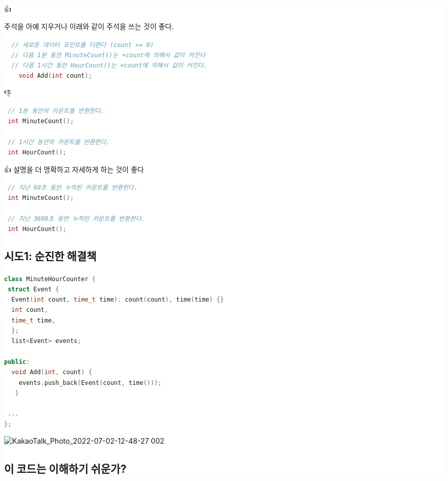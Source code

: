 👍

주석을 아예 지우거나 이래와 같이 주석을 쓰는 것이 좋다.

```cpp
  // 새로운 데이터 포인트를 더한다 (count >= 0)
  // 다음 1분 동안 MinuteCount()는 +count에 의해서 값이 커진다
  // 다음 1시간 동안 HourCount()는 +count에 의해서 값이 커진다.
	void Add(int count);
```

👎 

```cpp
 // 1분 동안의 카운트를 반환한다.
 int MinuteCount();

 // 1시간 동안의 카운트를 반환한다.
 int HourCount();
```

👍 설명을 더 명확하고 자세하게 하는 것이 좋다

```cpp
 // 지난 60초 동안 누적된 카운트를 반환한다.
 int MinuteCount();

 // 지난 3600초 동안 누적된 카운트를 반환한다.
 int HourCount();
```

## 시도1: 순진한 해결책

```cpp
class MinuteHourCounter {
 struct Event {
  Event(int count, time_t time): count(count), time(time) {}
  int count,
  time_t time,
  };
  list<Event> events;

public:
  void Add(int, count) {
    events.push_back(Event(count, time()));
   }

 ...
};
```

![KakaoTalk_Photo_2022-07-02-12-48-27 002](https://user-images.githubusercontent.com/64571546/177028008-b74b97fc-c61d-44da-9c23-a642620c3932.jpeg)


## 이 코드는 이해하기 쉬운가?
